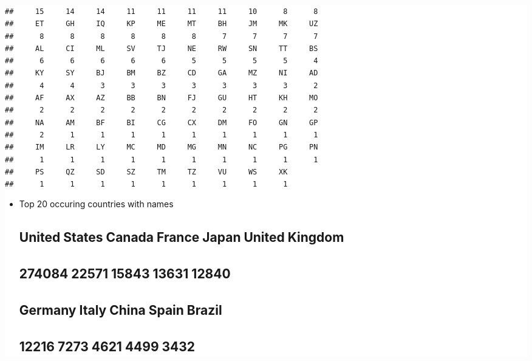     ##     15     14     14     11     11     11     11     10      8      8 
    ##     ET     GH     IQ     KP     ME     MT     BH     JM     MK     UZ 
    ##      8      8      8      8      8      8      7      7      7      7 
    ##     AL     CI     ML     SV     TJ     NE     RW     SN     TT     BS 
    ##      6      6      6      6      6      5      5      5      5      4 
    ##     KY     SY     BJ     BM     BZ     CD     GA     MZ     NI     AD 
    ##      4      4      3      3      3      3      3      3      3      2 
    ##     AF     AX     AZ     BB     BN     FJ     GU     HT     KH     MO 
    ##      2      2      2      2      2      2      2      2      2      2 
    ##     NA     AM     BF     BI     CG     CX     DM     FO     GN     GP 
    ##      2      1      1      1      1      1      1      1      1      1 
    ##     IM     LR     LY     MC     MD     MG     MN     NC     PG     PN 
    ##      1      1      1      1      1      1      1      1      1      1 
    ##     PS     QZ     SD     SZ     TM     TZ     VU     WS     XK 
    ##      1      1      1      1      1      1      1      1      1

  - Top 20 occuring countries with names



    ## 
    ##  United States         Canada         France          Japan United Kingdom 
    ##         274084          22571          15843          13631          12840 
    ##        Germany          Italy          China          Spain         Brazil 
    ##          12216           7273           4621           4499           3432 